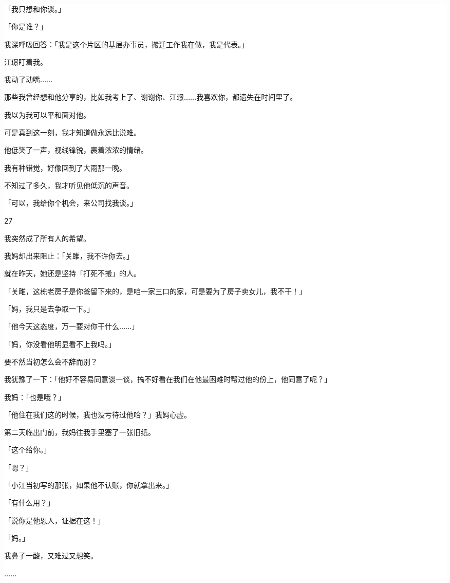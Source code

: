 「我只想和你谈。」

「你是谁？」

我深呼吸回答：「我是这个片区的基层办事员，搬迁工作我在做，我是代表。」

江璟盯着我。

我动了动嘴……

那些我曾经想和他分享的，比如我考上了、谢谢你、江璟……我喜欢你，都遗失在时间里了。

我以为我可以平和面对他。

可是真到这一刻，我才知道做永远比说难。

他低笑了一声，视线锋锐，裹着浓浓的情绪。

我有种错觉，好像回到了大雨那一晚。

不知过了多久，我才听见他低沉的声音。

「可以，我给你个机会，来公司找我谈。」

27

我突然成了所有人的希望。

我妈却出来阻止：「关雎，我不许你去。」

就在昨天，她还是坚持「打死不搬」的人。

「关雎，这栋老房子是你爸留下来的，是咱一家三口的家，可是要为了房子卖女儿，我不干！」

「妈，我只是去争取一下。」

「他今天这态度，万一要对你干什么……」

「妈，你没看他明显看不上我吗。」

要不然当初怎么会不辞而别？

我犹豫了一下：「他好不容易同意谈一谈，搞不好看在我们在他最困难时帮过他的份上，他同意了呢？」

我妈：「也是哦？」

「他住在我们这的时候，我也没亏待过他哈？」我妈心虚。

第二天临出门前，我妈往我手里塞了一张旧纸。

「这个给你。」

「嗯？」

「小江当初写的那张，如果他不认账，你就拿出来。」

「有什么用？」

「说你是他恩人，证据在这！」

「妈。」

我鼻子一酸，又难过又想笑。

……
